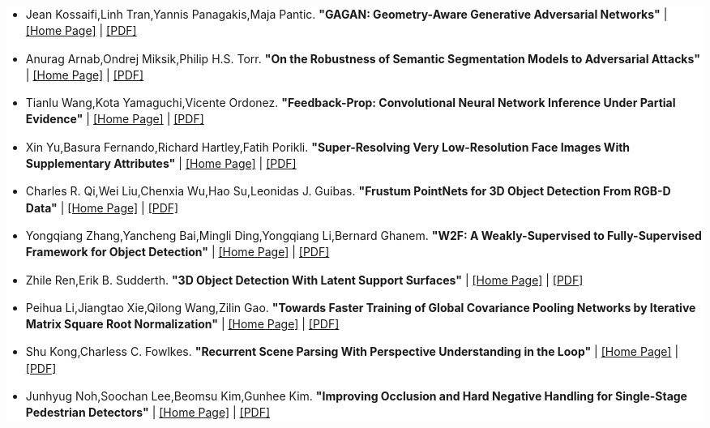 
- Jean Kossaifi,Linh Tran,Yannis Panagakis,Maja Pantic. **"GAGAN: Geometry-Aware Generative Adversarial Networks"** | [[Home Page]](https://openaccess.thecvf.com/content_cvpr_2018/html/Kossaifi_GAGAN_Geometry-Aware_Generative_CVPR_2018_paper.html) | [[PDF]](https://openaccess.thecvf.com/content_cvpr_2018/papers/Kossaifi_GAGAN_Geometry-Aware_Generative_CVPR_2018_paper.pdf) 


- Anurag Arnab,Ondrej Miksik,Philip H.S. Torr. **"On the Robustness of Semantic Segmentation Models to Adversarial Attacks"** | [[Home Page]](https://openaccess.thecvf.com/content_cvpr_2018/html/Arnab_On_the_Robustness_CVPR_2018_paper.html) | [[PDF]](https://openaccess.thecvf.com/content_cvpr_2018/papers/Arnab_On_the_Robustness_CVPR_2018_paper.pdf) 


- Tianlu Wang,Kota Yamaguchi,Vicente Ordonez. **"Feedback-Prop: Convolutional Neural Network Inference Under Partial Evidence"** | [[Home Page]](https://openaccess.thecvf.com/content_cvpr_2018/html/Wang_Feedback-Prop_Convolutional_Neural_CVPR_2018_paper.html) | [[PDF]](https://openaccess.thecvf.com/content_cvpr_2018/papers/Wang_Feedback-Prop_Convolutional_Neural_CVPR_2018_paper.pdf) 


- Xin Yu,Basura Fernando,Richard Hartley,Fatih Porikli. **"Super-Resolving Very Low-Resolution Face Images With Supplementary Attributes"** | [[Home Page]](https://openaccess.thecvf.com/content_cvpr_2018/html/Yu_Super-Resolving_Very_Low-Resolution_CVPR_2018_paper.html) | [[PDF]](https://openaccess.thecvf.com/content_cvpr_2018/papers/Yu_Super-Resolving_Very_Low-Resolution_CVPR_2018_paper.pdf) 


- Charles R. Qi,Wei Liu,Chenxia Wu,Hao Su,Leonidas J. Guibas. **"Frustum PointNets for 3D Object Detection From RGB-D Data"** | [[Home Page]](https://openaccess.thecvf.com/content_cvpr_2018/html/Qi_Frustum_PointNets_for_CVPR_2018_paper.html) | [[PDF]](https://openaccess.thecvf.com/content_cvpr_2018/papers/Qi_Frustum_PointNets_for_CVPR_2018_paper.pdf) 


- Yongqiang Zhang,Yancheng Bai,Mingli Ding,Yongqiang Li,Bernard Ghanem. **"W2F: A Weakly-Supervised to Fully-Supervised Framework for Object Detection"** | [[Home Page]](https://openaccess.thecvf.com/content_cvpr_2018/html/Zhang_W2F_A_Weakly-Supervised_CVPR_2018_paper.html) | [[PDF]](https://openaccess.thecvf.com/content_cvpr_2018/papers/Zhang_W2F_A_Weakly-Supervised_CVPR_2018_paper.pdf) 


- Zhile Ren,Erik B. Sudderth. **"3D Object Detection With Latent Support Surfaces"** | [[Home Page]](https://openaccess.thecvf.com/content_cvpr_2018/html/Ren_3D_Object_Detection_CVPR_2018_paper.html) | [[PDF]](https://openaccess.thecvf.com/content_cvpr_2018/papers/Ren_3D_Object_Detection_CVPR_2018_paper.pdf) 


- Peihua Li,Jiangtao Xie,Qilong Wang,Zilin Gao. **"Towards Faster Training of Global Covariance Pooling Networks by Iterative Matrix Square Root Normalization"** | [[Home Page]](https://openaccess.thecvf.com/content_cvpr_2018/html/Li_Towards_Faster_Training_CVPR_2018_paper.html) | [[PDF]](https://openaccess.thecvf.com/content_cvpr_2018/papers/Li_Towards_Faster_Training_CVPR_2018_paper.pdf) 


- Shu Kong,Charless C. Fowlkes. **"Recurrent Scene Parsing With Perspective Understanding in the Loop"** | [[Home Page]](https://openaccess.thecvf.com/content_cvpr_2018/html/Kong_Recurrent_Scene_Parsing_CVPR_2018_paper.html) | [[PDF]](https://openaccess.thecvf.com/content_cvpr_2018/papers/Kong_Recurrent_Scene_Parsing_CVPR_2018_paper.pdf) 


- Junhyug Noh,Soochan Lee,Beomsu Kim,Gunhee Kim. **"Improving Occlusion and Hard Negative Handling for Single-Stage Pedestrian Detectors"** | [[Home Page]](https://openaccess.thecvf.com/content_cvpr_2018/html/Noh_Improving_Occlusion_and_CVPR_2018_paper.html) | [[PDF]](https://openaccess.thecvf.com/content_cvpr_2018/papers/Noh_Improving_Occlusion_and_CVPR_2018_paper.pdf) 
